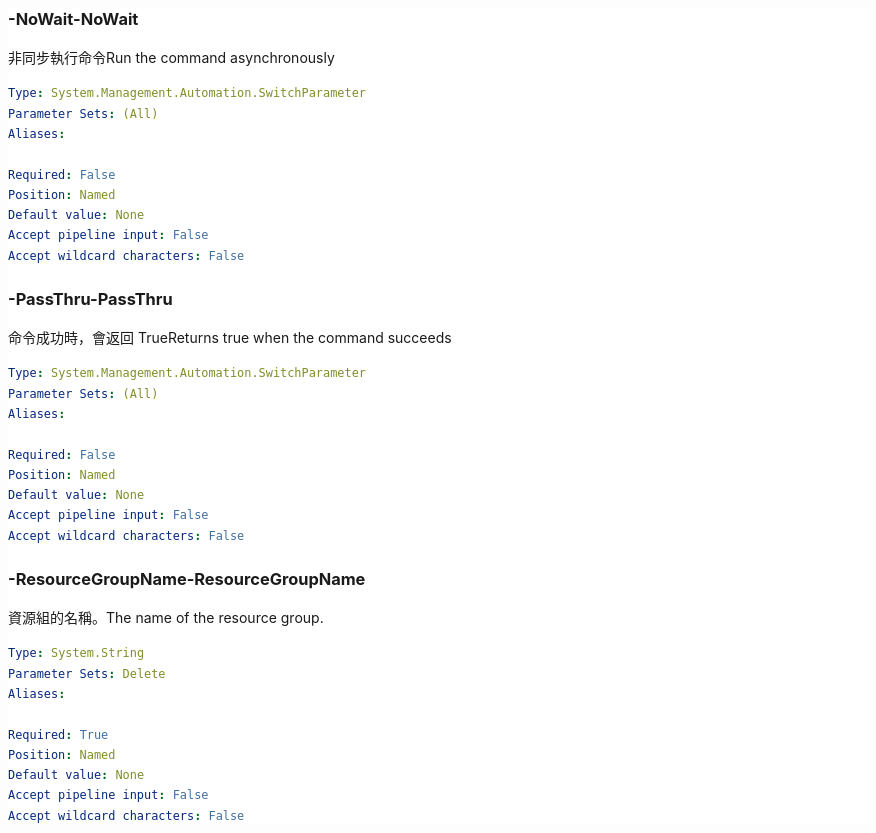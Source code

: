 ### <span data-ttu-id="813b4-123">-NoWait</span><span class="sxs-lookup"><span data-stu-id="813b4-123">-NoWait</span></span>
<span data-ttu-id="813b4-124">非同步執行命令</span><span class="sxs-lookup"><span data-stu-id="813b4-124">Run the command asynchronously</span></span>

```yaml
Type: System.Management.Automation.SwitchParameter
Parameter Sets: (All)
Aliases:

Required: False
Position: Named
Default value: None
Accept pipeline input: False
Accept wildcard characters: False
```

### <span data-ttu-id="813b4-125">-PassThru</span><span class="sxs-lookup"><span data-stu-id="813b4-125">-PassThru</span></span>
<span data-ttu-id="813b4-126">命令成功時，會返回 True</span><span class="sxs-lookup"><span data-stu-id="813b4-126">Returns true when the command succeeds</span></span>

```yaml
Type: System.Management.Automation.SwitchParameter
Parameter Sets: (All)
Aliases:

Required: False
Position: Named
Default value: None
Accept pipeline input: False
Accept wildcard characters: False
```

### <span data-ttu-id="813b4-127">-ResourceGroupName</span><span class="sxs-lookup"><span data-stu-id="813b4-127">-ResourceGroupName</span></span>
<span data-ttu-id="813b4-128">資源組的名稱。</span><span class="sxs-lookup"><span data-stu-id="813b4-128">The name of the resource group.</span></span>

```yaml
Type: System.String
Parameter Sets: Delete
Aliases:

Required: True
Position: Named
Default value: None
Accept pipeline input: False
Accept wildcard characters: False
```
